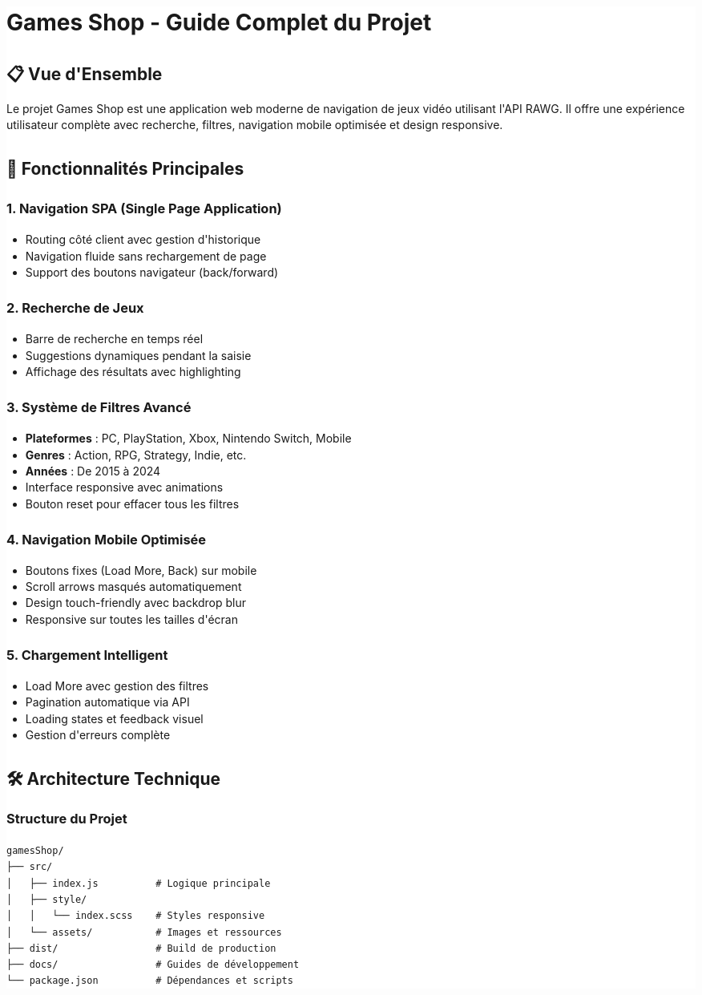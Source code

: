 # Games Shop - Guide Complet du Projet

## 📋 Vue d'Ensemble

Le projet Games Shop est une application web moderne de navigation de jeux vidéo utilisant l'API RAWG. Il offre une expérience utilisateur complète avec recherche, filtres, navigation mobile optimisée et design responsive.

## 🎯 Fonctionnalités Principales

### 1. **Navigation SPA (Single Page Application)**
- Routing côté client avec gestion d'historique
- Navigation fluide sans rechargement de page
- Support des boutons navigateur (back/forward)

### 2. **Recherche de Jeux**
- Barre de recherche en temps réel
- Suggestions dynamiques pendant la saisie
- Affichage des résultats avec highlighting

### 3. **Système de Filtres Avancé**
- **Plateformes** : PC, PlayStation, Xbox, Nintendo Switch, Mobile
- **Genres** : Action, RPG, Strategy, Indie, etc.
- **Années** : De 2015 à 2024
- Interface responsive avec animations
- Bouton reset pour effacer tous les filtres

### 4. **Navigation Mobile Optimisée**
- Boutons fixes (Load More, Back) sur mobile
- Scroll arrows masqués automatiquement
- Design touch-friendly avec backdrop blur
- Responsive sur toutes les tailles d'écran

### 5. **Chargement Intelligent**
- Load More avec gestion des filtres
- Pagination automatique via API
- Loading states et feedback visuel
- Gestion d'erreurs complète

## 🛠️ Architecture Technique

### Structure du Projet
```
gamesShop/
├── src/
│   ├── index.js          # Logique principale
│   ├── style/
│   │   └── index.scss    # Styles responsive
│   └── assets/           # Images et ressources
├── dist/                 # Build de production
├── docs/                 # Guides de développement
└── package.json          # Dépendances et scripts
```
